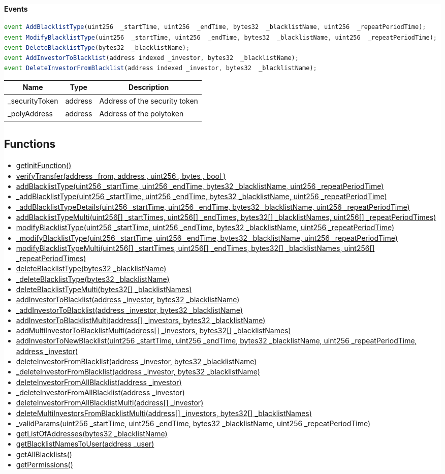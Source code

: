 **Events**

```js
event AddBlacklistType(uint256  _startTime, uint256  _endTime, bytes32  _blacklistName, uint256  _repeatPeriodTime);
event ModifyBlacklistType(uint256  _startTime, uint256  _endTime, bytes32  _blacklistName, uint256  _repeatPeriodTime);
event DeleteBlacklistType(bytes32  _blacklistName);
event AddInvestorToBlacklist(address indexed _investor, bytes32  _blacklistName);
event DeleteInvestorFromBlacklist(address indexed _investor, bytes32  _blacklistName);
```

| Name        | Type           | Description  |
| ------------- |------------- | -----|
| _securityToken | address | Address of the security token | 
| _polyAddress | address | Address of the polytoken | 

## Functions

- [getInitFunction()](#getinitfunction)
- [verifyTransfer(address _from, address , uint256 , bytes , bool )](#verifytransfer)
- [addBlacklistType(uint256 _startTime, uint256 _endTime, bytes32 _blacklistName, uint256 _repeatPeriodTime)](#addblacklisttype)
- [_addBlacklistType(uint256 _startTime, uint256 _endTime, bytes32 _blacklistName, uint256 _repeatPeriodTime)](#_addblacklisttype)
- [_addBlacklistTypeDetails(uint256 _startTime, uint256 _endTime, bytes32 _blacklistName, uint256 _repeatPeriodTime)](#_addblacklisttypedetails)
- [addBlacklistTypeMulti(uint256[] _startTimes, uint256[] _endTimes, bytes32[] _blacklistNames, uint256[] _repeatPeriodTimes)](#addblacklisttypemulti)
- [modifyBlacklistType(uint256 _startTime, uint256 _endTime, bytes32 _blacklistName, uint256 _repeatPeriodTime)](#modifyblacklisttype)
- [_modifyBlacklistType(uint256 _startTime, uint256 _endTime, bytes32 _blacklistName, uint256 _repeatPeriodTime)](#_modifyblacklisttype)
- [modifyBlacklistTypeMulti(uint256[] _startTimes, uint256[] _endTimes, bytes32[] _blacklistNames, uint256[] _repeatPeriodTimes)](#modifyblacklisttypemulti)
- [deleteBlacklistType(bytes32 _blacklistName)](#deleteblacklisttype)
- [_deleteBlacklistType(bytes32 _blacklistName)](#_deleteblacklisttype)
- [deleteBlacklistTypeMulti(bytes32[] _blacklistNames)](#deleteblacklisttypemulti)
- [addInvestorToBlacklist(address _investor, bytes32 _blacklistName)](#addinvestortoblacklist)
- [_addInvestorToBlacklist(address _investor, bytes32 _blacklistName)](#_addinvestortoblacklist)
- [addInvestorToBlacklistMulti(address[] _investors, bytes32 _blacklistName)](#addinvestortoblacklistmulti)
- [addMultiInvestorToBlacklistMulti(address[] _investors, bytes32[] _blacklistNames)](#addmultiinvestortoblacklistmulti)
- [addInvestorToNewBlacklist(uint256 _startTime, uint256 _endTime, bytes32 _blacklistName, uint256 _repeatPeriodTime, address _investor)](#addinvestortonewblacklist)
- [deleteInvestorFromBlacklist(address _investor, bytes32 _blacklistName)](#deleteinvestorfromblacklist)
- [_deleteInvestorFromBlacklist(address _investor, bytes32 _blacklistName)](#_deleteinvestorfromblacklist)
- [deleteInvestorFromAllBlacklist(address _investor)](#deleteinvestorfromallblacklist)
- [_deleteInvestorFromAllBlacklist(address _investor)](#_deleteinvestorfromallblacklist)
- [deleteInvestorFromAllBlacklistMulti(address[] _investor)](#deleteinvestorfromallblacklistmulti)
- [deleteMultiInvestorsFromBlacklistMulti(address[] _investors, bytes32[] _blacklistNames)](#deletemultiinvestorsfromblacklistmulti)
- [_validParams(uint256 _startTime, uint256 _endTime, bytes32 _blacklistName, uint256 _repeatPeriodTime)](#_validparams)
- [getListOfAddresses(bytes32 _blacklistName)](#getlistofaddresses)
- [getBlacklistNamesToUser(address _user)](#getblacklistnamestouser)
- [getAllBlacklists()](#getallblacklists)
- [getPermissions()](#getpermissions)
